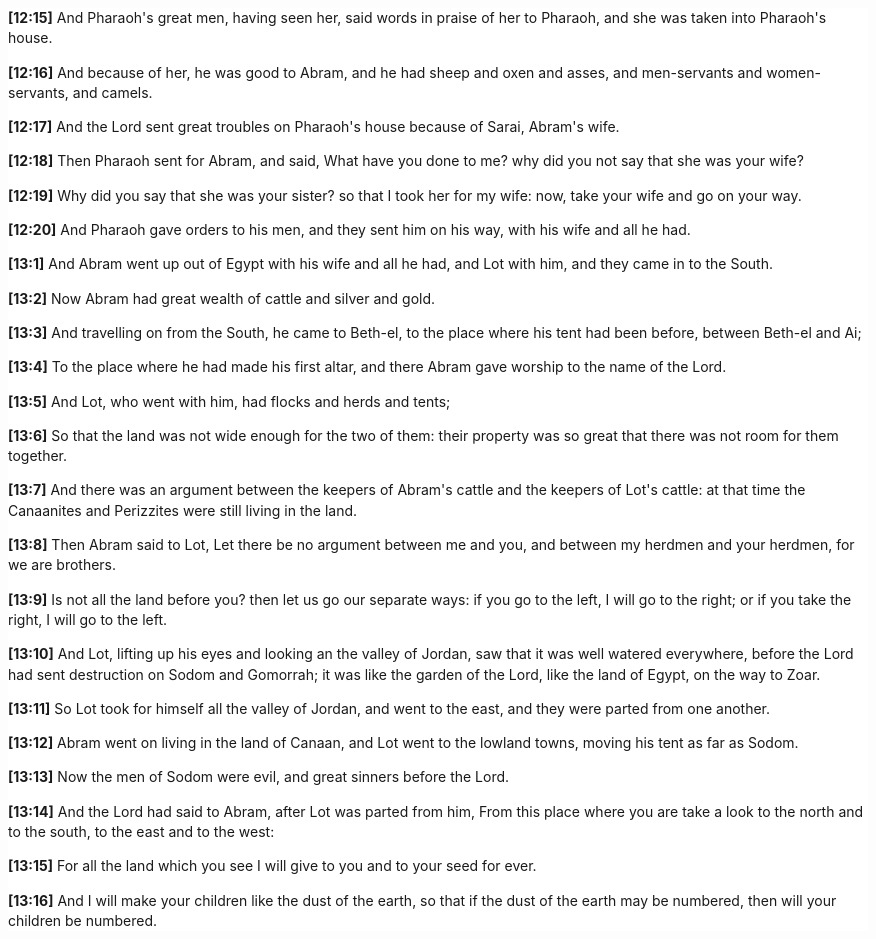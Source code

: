 **[12:15]** And Pharaoh's great men, having seen her, said words in praise of her to Pharaoh, and she was taken into Pharaoh's house.

**[12:16]** And because of her, he was good to Abram, and he had sheep and oxen and asses, and men-servants and women-servants, and camels.

**[12:17]** And the Lord sent great troubles on Pharaoh's house because of Sarai, Abram's wife.

**[12:18]** Then Pharaoh sent for Abram, and said, What have you done to me? why did you not say that she was your wife?

**[12:19]** Why did you say that she was your sister? so that I took her for my wife: now, take your wife and go on your way.

**[12:20]** And Pharaoh gave orders to his men, and they sent him on his way, with his wife and all he had.

**[13:1]** And Abram went up out of Egypt with his wife and all he had, and Lot with him, and they came in to the South.

**[13:2]** Now Abram had great wealth of cattle and silver and gold.

**[13:3]** And travelling on from the South, he came to Beth-el, to the place where his tent had been before, between Beth-el and Ai;

**[13:4]** To the place where he had made his first altar, and there Abram gave worship to the name of the Lord.

**[13:5]** And Lot, who went with him, had flocks and herds and tents;

**[13:6]** So that the land was not wide enough for the two of them: their property was so great that there was not room for them together.

**[13:7]** And there was an argument between the keepers of Abram's cattle and the keepers of Lot's cattle: at that time the Canaanites and Perizzites were still living in the land.

**[13:8]** Then Abram said to Lot, Let there be no argument between me and you, and between my herdmen and your herdmen, for we are brothers.

**[13:9]** Is not all the land before you? then let us go our separate ways: if you go to the left, I will go to the right; or if you take the right, I will go to the left.

**[13:10]** And Lot, lifting up his eyes and looking an the valley of Jordan, saw that it was well watered everywhere, before the Lord had sent destruction on Sodom and Gomorrah; it was like the garden of the Lord, like the land of Egypt, on the way to Zoar.

**[13:11]** So Lot took for himself all the valley of Jordan, and went to the east, and they were parted from one another.

**[13:12]** Abram went on living in the land of Canaan, and Lot went to the lowland towns, moving his tent as far as Sodom.

**[13:13]** Now the men of Sodom were evil, and great sinners before the Lord.

**[13:14]** And the Lord had said to Abram, after Lot was parted from him, From this place where you are take a look to the north and to the south, to the east and to the west:

**[13:15]** For all the land which you see I will give to you and to your seed for ever.

**[13:16]** And I will make your children like the dust of the earth, so that if the dust of the earth may be numbered, then will your children be numbered.
